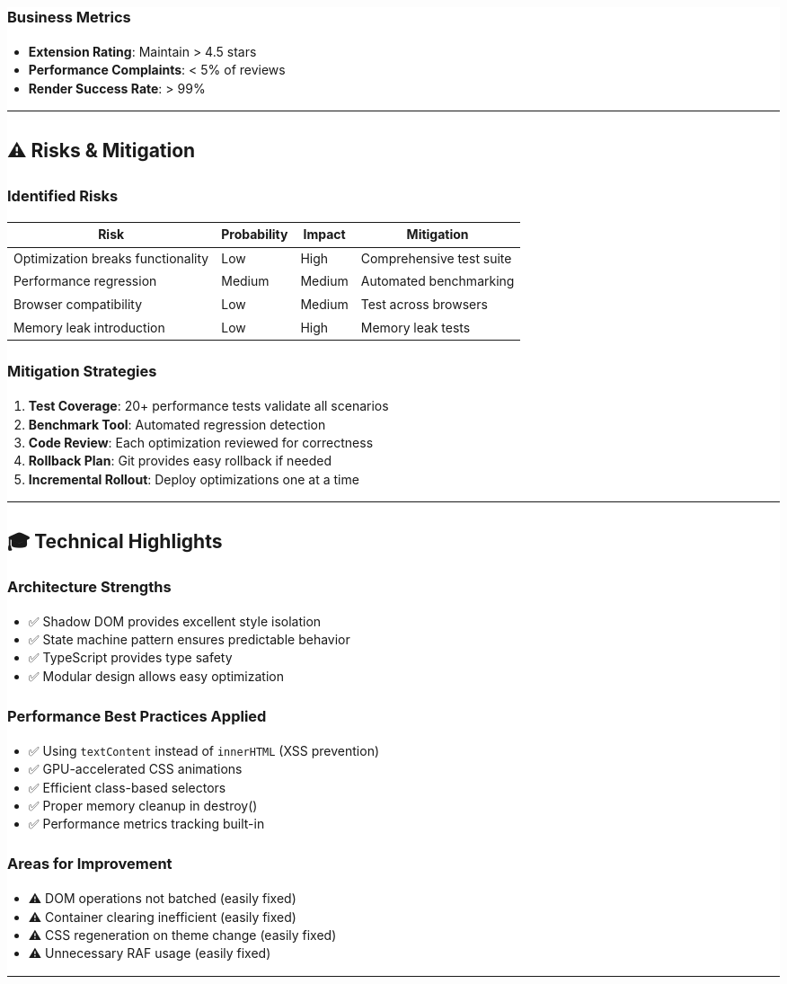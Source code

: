 ### Business Metrics
- **Extension Rating**: Maintain > 4.5 stars
- **Performance Complaints**: < 5% of reviews
- **Render Success Rate**: > 99%

---

## ⚠️ Risks & Mitigation

### Identified Risks

| Risk | Probability | Impact | Mitigation |
|------|-------------|--------|------------|
| Optimization breaks functionality | Low | High | Comprehensive test suite |
| Performance regression | Medium | Medium | Automated benchmarking |
| Browser compatibility | Low | Medium | Test across browsers |
| Memory leak introduction | Low | High | Memory leak tests |

### Mitigation Strategies

1. **Test Coverage**: 20+ performance tests validate all scenarios
2. **Benchmark Tool**: Automated regression detection
3. **Code Review**: Each optimization reviewed for correctness
4. **Rollback Plan**: Git provides easy rollback if needed
5. **Incremental Rollout**: Deploy optimizations one at a time

---

## 🎓 Technical Highlights

### Architecture Strengths
- ✅ Shadow DOM provides excellent style isolation
- ✅ State machine pattern ensures predictable behavior
- ✅ TypeScript provides type safety
- ✅ Modular design allows easy optimization

### Performance Best Practices Applied
- ✅ Using `textContent` instead of `innerHTML` (XSS prevention)
- ✅ GPU-accelerated CSS animations
- ✅ Efficient class-based selectors
- ✅ Proper memory cleanup in destroy()
- ✅ Performance metrics tracking built-in

### Areas for Improvement
- ⚠️ DOM operations not batched (easily fixed)
- ⚠️ Container clearing inefficient (easily fixed)
- ⚠️ CSS regeneration on theme change (easily fixed)
- ⚠️ Unnecessary RAF usage (easily fixed)

---